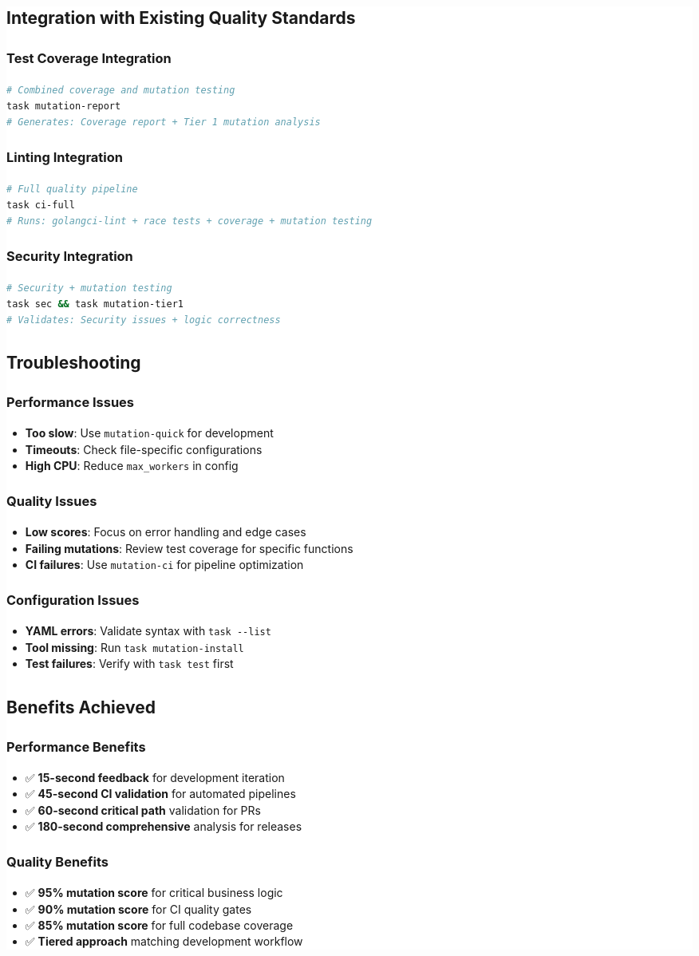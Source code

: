 ## Integration with Existing Quality Standards

### Test Coverage Integration
```bash
# Combined coverage and mutation testing
task mutation-report
# Generates: Coverage report + Tier 1 mutation analysis
```

### Linting Integration
```bash
# Full quality pipeline
task ci-full
# Runs: golangci-lint + race tests + coverage + mutation testing
```

### Security Integration
```bash
# Security + mutation testing
task sec && task mutation-tier1
# Validates: Security issues + logic correctness
```

## Troubleshooting

### Performance Issues
- **Too slow**: Use `mutation-quick` for development
- **Timeouts**: Check file-specific configurations
- **High CPU**: Reduce `max_workers` in config

### Quality Issues  
- **Low scores**: Focus on error handling and edge cases
- **Failing mutations**: Review test coverage for specific functions
- **CI failures**: Use `mutation-ci` for pipeline optimization

### Configuration Issues
- **YAML errors**: Validate syntax with `task --list`
- **Tool missing**: Run `task mutation-install`
- **Test failures**: Verify with `task test` first

## Benefits Achieved

### Performance Benefits
- ✅ **15-second feedback** for development iteration
- ✅ **45-second CI validation** for automated pipelines  
- ✅ **60-second critical path** validation for PRs
- ✅ **180-second comprehensive** analysis for releases

### Quality Benefits
- ✅ **95% mutation score** for critical business logic
- ✅ **90% mutation score** for CI quality gates
- ✅ **85% mutation score** for full codebase coverage
- ✅ **Tiered approach** matching development workflow
